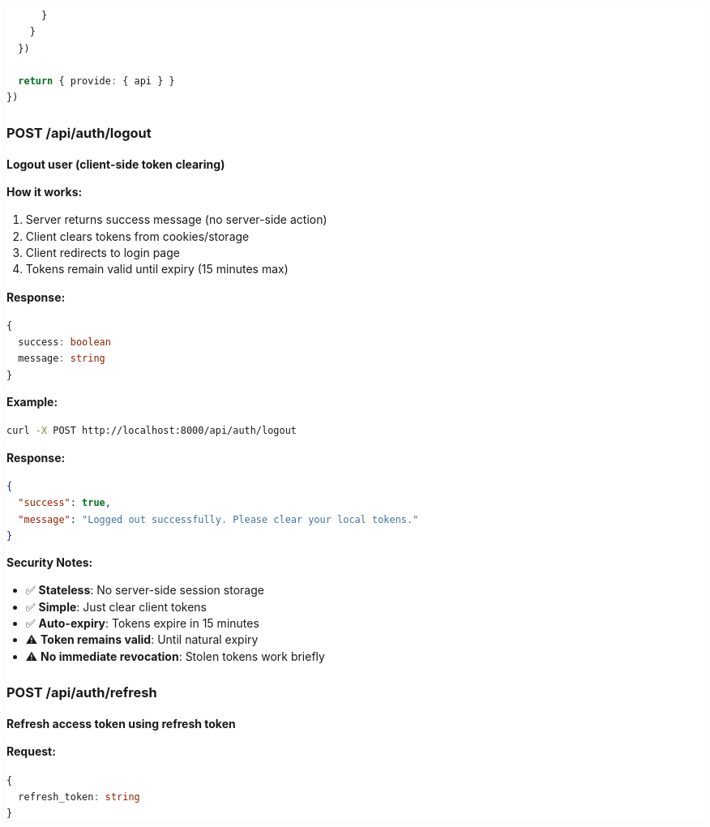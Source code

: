 ```typescript
      }
    }
  })
  
  return { provide: { api } }
})
```

### POST /api/auth/logout
**Logout user (client-side token clearing)**

**How it works:**
1. Server returns success message (no server-side action)
2. Client clears tokens from cookies/storage
3. Client redirects to login page
4. Tokens remain valid until expiry (15 minutes max)

**Response:**
```typescript
{
  success: boolean
  message: string
}
```

**Example:**
```bash
curl -X POST http://localhost:8000/api/auth/logout
```

**Response:**
```json
{
  "success": true,
  "message": "Logged out successfully. Please clear your local tokens."
}
```

**Security Notes:**
- ✅ **Stateless**: No server-side session storage
- ✅ **Simple**: Just clear client tokens
- ✅ **Auto-expiry**: Tokens expire in 15 minutes
- ⚠️ **Token remains valid**: Until natural expiry
- ⚠️ **No immediate revocation**: Stolen tokens work briefly

### POST /api/auth/refresh
**Refresh access token using refresh token**

**Request:**
```typescript
{
  refresh_token: string
}
```
